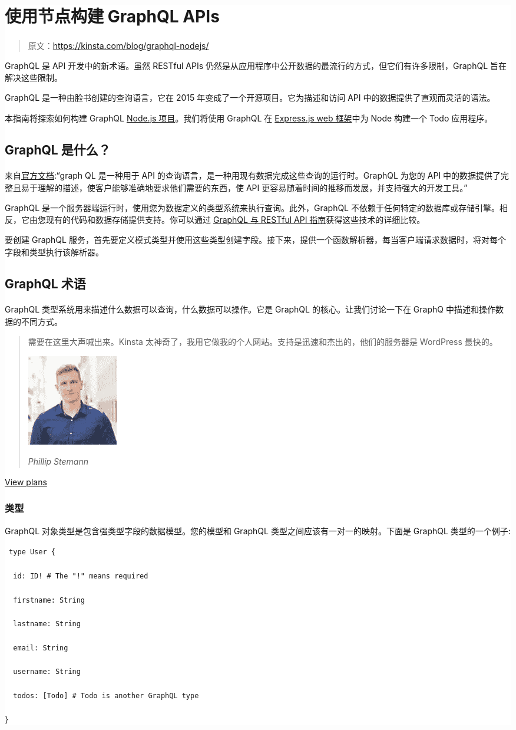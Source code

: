 # 使用节点构建 GraphQL APIs

> 原文：<https://kinsta.com/blog/graphql-nodejs/>

GraphQL 是 API 开发中的新术语。虽然 RESTful APIs 仍然是从应用程序中公开数据的最流行的方式，但它们有许多限制，GraphQL 旨在解决这些限制。

GraphQL 是一种由脸书创建的查询语言，它在 2015 年变成了一个开源项目。它为描述和访问 API 中的数据提供了直观而灵活的语法。

本指南将探索如何构建 GraphQL [Node.js 项目](https://kinsta.com/blog/how-to-install-node-js/)。我们将使用 GraphQL 在 [Express.js web 框架](https://kinsta.com/knowledgebase/what-is-express-js/)中为 Node 构建一个 Todo 应用程序。

## GraphQL 是什么？

来自[官方文档](https://graphql.org/):“graph QL 是一种用于 API 的查询语言，是一种用现有数据完成这些查询的运行时。GraphQL 为您的 API 中的数据提供了完整且易于理解的描述，使客户能够准确地要求他们需要的东西，使 API 更容易随着时间的推移而发展，并支持强大的开发工具。”

GraphQL 是一个服务器端运行时，使用您为数据定义的类型系统来执行查询。此外，GraphQL 不依赖于任何特定的数据库或存储引擎。相反，它由您现有的代码和数据存储提供支持。你可以通过 [GraphQL 与 RESTful API 指南](https://kinsta.com/blog/graphql-vs-rest/)获得这些技术的详细比较。

要创建 GraphQL 服务，首先要定义模式类型并使用这些类型创建字段。接下来，提供一个函数解析器，每当客户端请求数据时，将对每个字段和类型执行该解析器。

## GraphQL 术语

GraphQL 类型系统用来描述什么数据可以查询，什么数据可以操作。它是 GraphQL 的核心。让我们讨论一下在 GraphQ 中描述和操作数据的不同方式。





> 需要在这里大声喊出来。Kinsta 太神奇了，我用它做我的个人网站。支持是迅速和杰出的，他们的服务器是 WordPress 最快的。
> 
> <footer class="wp-block-kinsta-client-quote__footer">
> 
> ![A picture of Phillip Stemann looking into the camera wearing a blue button down shirt](img/12b77bdcd297e9bf069df2f3413ad833.png)
> 
> <cite class="wp-block-kinsta-client-quote__cite">Phillip Stemann</cite></footer>

[View plans](https://kinsta.com/plans/)

### 类型

GraphQL 对象类型是包含强类型字段的数据模型。您的模型和 GraphQL 类型之间应该有一对一的映射。下面是 GraphQL 类型的一个例子:

```
 type User {

  id: ID! # The "!" means required

  firstname: String

  lastname: String

  email: String

  username: String

  todos: [Todo] # Todo is another GraphQL type

} 
```